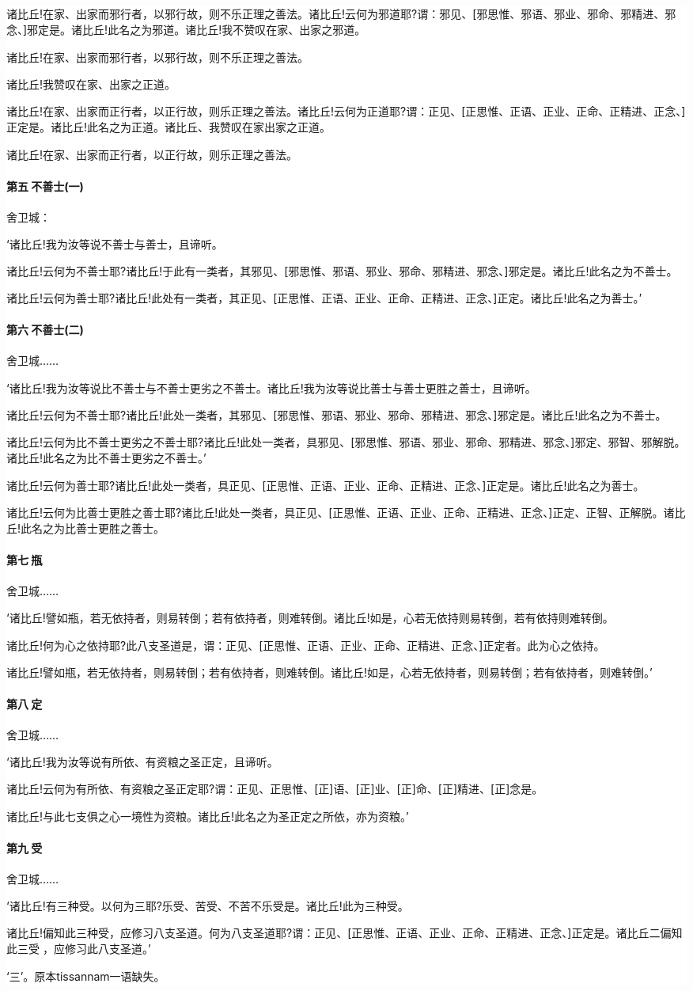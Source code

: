诸比丘!在家、出家而邪行者，以邪行故，则不乐正理之善法。诸比丘!云何为邪道耶?谓：邪见、[邪思惟、邪语、邪业、邪命、邪精进、邪念、]邪定是。诸比丘!此名之为邪道。诸比丘!我不赞叹在家、出家之邪道。

诸比丘!在家、出家而邪行者，以邪行故，则不乐正理之善法。

诸比丘!我赞叹在家、出家之正道。

诸比丘!在家、出家而正行者，以正行故，则乐正理之善法。诸比丘!云何为正道耶?谓：正见、[正思惟、正语、正业、正命、正精进、正念、]正定是。诸比丘!此名之为正道。诸比丘、我赞叹在家出家之正道。

诸比丘!在家、出家而正行者，以正行故，则乐正理之善法。

#### 第五 不善士(一) <a name="45_25"></a>

舍卫城：

‘诸比丘!我为汝等说不善士与善士，且谛听。

诸比丘!云何为不善士耶?诸比丘!于此有一类者，其邪见、[邪思惟、邪语、邪业、邪命、邪精进、邪念、]邪定是。诸比丘!此名之为不善士。

诸比丘!云何为善士耶?诸比丘!此处有一类者，其正见、[正思惟、正语、正业、正命、正精进、正念、]正定。诸比丘!此名之为善士。’

#### 第六 不善士(二) <a name="45_26"></a>

舍卫城……

‘诸比丘!我为汝等说比不善士与不善士更劣之不善士。诸比丘!我为汝等说比善士与善士更胜之善士，且谛听。

诸比丘!云何为不善士耶?诸比丘!此处一类者，其邪见、[邪思惟、邪语、邪业、邪命、邪精进、邪念、]邪定是。诸比丘!此名之为不善士。

诸比丘!云何为比不善士更劣之不善士耶?诸比丘!此处一类者，具邪见、[邪思惟、邪语、邪业、邪命、邪精进、邪念、]邪定、邪智、邪解脱。诸比丘!此名之为比不善士更劣之不善士。’

诸比丘!云何为善士耶?诸比丘!此处一类者，具正见、[正思惟、正语、正业、正命、正精进、正念、]正定是。诸比丘!此名之为善士。

诸比丘!云何为比善士更胜之善士耶?诸比丘!此处一类者，具正见、[正思惟、正语、正业、正命、正精进、正念、]正定、正智、正解脱。诸比丘!此名之为比善士更胜之善士。

#### 第七 瓶 <a name="45_27"></a>

舍卫城……

‘诸比丘!譬如瓶，若无依持者，则易转倒；若有依持者，则难转倒。诸比丘!如是，心若无依持则易转倒，若有依持则难转倒。

诸比丘!何为心之依持耶?此八支圣道是，谓：正见、[正思惟、正语、正业、正命、正精进、正念、]正定者。此为心之依持。

诸比丘!譬如瓶，若无依持者，则易转倒；若有依持者，则难转倒。诸比丘!如是，心若无依持者，则易转倒；若有依持者，则难转倒。’

#### 第八 定 <a name="45_28"></a>

舍卫城……

‘诸比丘!我为汝等说有所依、有资粮之圣正定，且谛听。

诸比丘!云何为有所依、有资粮之圣正定耶?谓：正见、正思惟、[正]语、[正]业、[正]命、[正]精进、[正]念是。

诸比丘!与此七支俱之心一境性为资粮。诸比丘!此名之为圣正定之所依，亦为资粮。’

#### 第九 受 <a name="45_29"></a>

舍卫城……

‘诸比丘!有三种受。以何为三耶?乐受、苦受、不苦不乐受是。诸比丘!此为三种受。

诸比丘!偏知此三种受，应修习八支圣道。何为八支圣道耶?谓：正见、[正思惟、正语、正业、正命、正精进、正念、]正定是。诸比丘二偏知此三受 ，应修习此八支圣道。’

‘三’。原本tissannam一语缺失。
